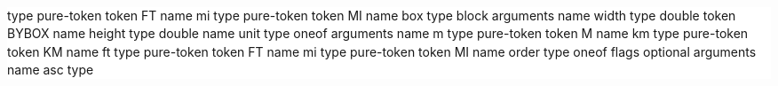 type
pure-token
token
FT
name
mi
type
pure-token
token
MI
name
box
type
block
arguments
name
width
type
double
token
BYBOX
name
height
type
double
name
unit
type
oneof
arguments
name
m
type
pure-token
token
M
name
km
type
pure-token
token
KM
name
ft
type
pure-token
token
FT
name
mi
type
pure-token
token
MI
name
order
type
oneof
flags
optional
arguments
name
asc
type
